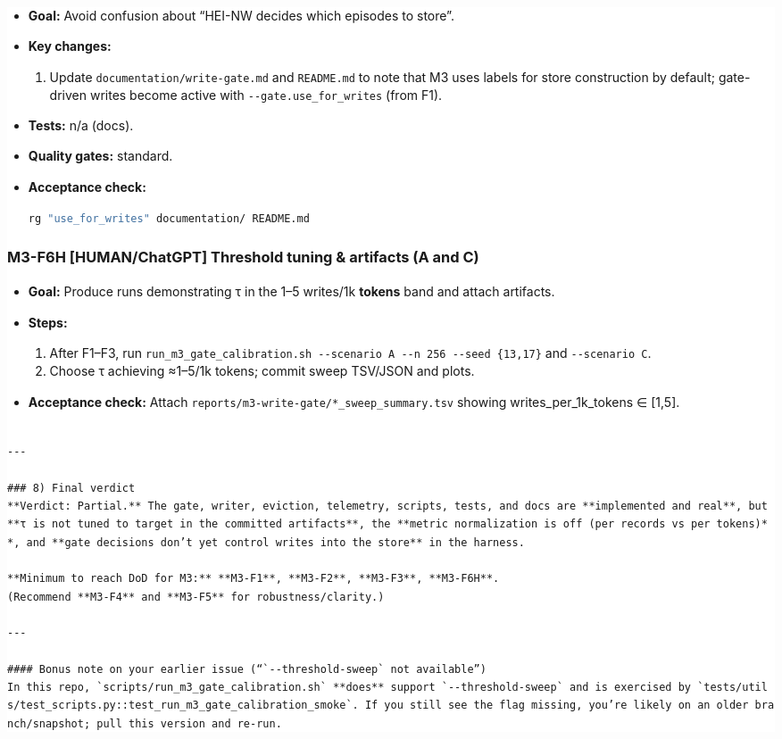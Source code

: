 * **Goal:** Avoid confusion about “HEI-NW decides which episodes to store”.
* **Key changes:**

  1. Update `documentation/write-gate.md` and `README.md` to note that M3 uses labels for store construction by default; gate-driven writes become active with `--gate.use_for_writes` (from F1).
* **Tests:** n/a (docs).
* **Quality gates:** standard.
* **Acceptance check:**

  ```bash
  rg "use_for_writes" documentation/ README.md
  ```

```
```

### M3-F6H \[HUMAN/ChatGPT] Threshold tuning & artifacts (A and C)

* **Goal:** Produce runs demonstrating τ in the 1–5 writes/1k **tokens** band and attach artifacts.
* **Steps:**

  1. After F1–F3, run `run_m3_gate_calibration.sh --scenario A --n 256 --seed {13,17}` and `--scenario C`.
  2. Choose τ achieving ≈1–5/1k tokens; commit sweep TSV/JSON and plots.
* **Acceptance check:** Attach `reports/m3-write-gate/*_sweep_summary.tsv` showing writes\_per\_1k\_tokens ∈ \[1,5].

```

---

### 8) Final verdict
**Verdict: Partial.** The gate, writer, eviction, telemetry, scripts, tests, and docs are **implemented and real**, but **τ is not tuned to target in the committed artifacts**, the **metric normalization is off (per records vs per tokens)**, and **gate decisions don’t yet control writes into the store** in the harness.

**Minimum to reach DoD for M3:** **M3-F1**, **M3-F2**, **M3-F3**, **M3-F6H**.  
(Recommend **M3-F4** and **M3-F5** for robustness/clarity.)

---

#### Bonus note on your earlier issue (“`--threshold-sweep` not available”)
In this repo, `scripts/run_m3_gate_calibration.sh` **does** support `--threshold-sweep` and is exercised by `tests/utils/test_scripts.py::test_run_m3_gate_calibration_smoke`. If you still see the flag missing, you’re likely on an older branch/snapshot; pull this version and re-run.
```
